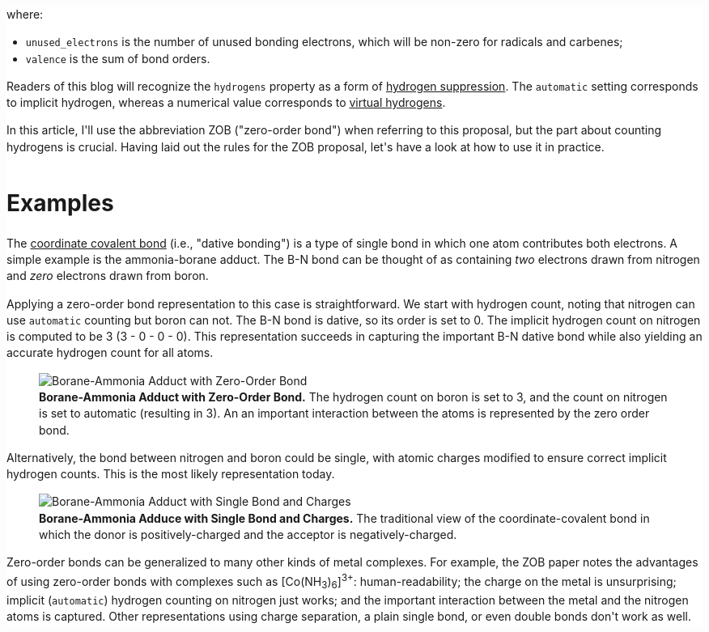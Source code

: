 where:

- `unused_electrons` is the number of unused bonding electrons, which will be non-zero for radicals and carbenes;
- `valence` is the sum of bond orders.

Readers of this blog will recognize the `hydrogens` property as a form of [hydrogen suppression](/articles/2020/05/18/hydrogen-suppression-in-cheminformatics/). The `automatic` setting corresponds to implicit hydrogen, whereas a numerical value corresponds to [virtual hydrogens](/articles/2019/11/06/virtual-hydrogens/).

In this article, I'll use the abbreviation ZOB ("zero-order bond") when referring to this proposal, but the part about counting hydrogens is crucial. Having laid out the rules for the ZOB proposal, let's have a look at how to use it in practice.

# Examples

The [coordinate covalent bond](https://en.wikipedia.org/wiki/Coordinate_covalent_bond) (i.e., "dative bonding") is a type of single bond in which one atom contributes both electrons. A simple example is the ammonia-borane adduct. The B-N bond can be thought of as containing *two* electrons drawn from nitrogen and *zero* electrons drawn from boron.

Applying a zero-order bond representation to this case is straightforward. We start with hydrogen count, noting that nitrogen can use `automatic` counting but boron can not. The B-N bond is dative, so its order is set to 0. The implicit hydrogen count on nitrogen is computed to be 3 (3 - 0 - 0 - 0). This representation succeeds in capturing the important B-N dative bond while also yielding an accurate hydrogen count for all atoms.

<figure>
  <img alt="Borane-Ammonia Adduct with Zero-Order Bond" src="/images/posts/20210505/borane-ammonia-adduct-with-zero-order-bond.png">
  <figcaption>
    <strong>Borane-Ammonia Adduct with Zero-Order Bond.</strong> The hydrogen count on boron is set to 3, and the count on nitrogen is set to automatic (resulting in 3). An an important interaction between the atoms is represented by the zero order bond.
  </figcaption>
</figure>

Alternatively, the bond between nitrogen and boron could be single, with atomic charges modified to ensure correct implicit hydrogen counts. This is the most likely representation today.

<figure>
  <img alt="Borane-Ammonia Adduct with Single Bond and Charges" src="/images/posts/20210505/borane-ammonia-adduct-with-single-bond-and-charges.png">
  <figcaption>
    <strong>Borane-Ammonia Adduce with Single Bond and Charges.</strong> The traditional view of the coordinate-covalent bond in which the donor is positively-charged and the acceptor is negatively-charged.
  </figcaption>
</figure>

Zero-order bonds can be generalized to many other kinds of metal complexes. For example, the ZOB paper notes the advantages of using zero-order bonds with complexes such as \[Co(NH<sub>3</sub>)<sub>6</sub>\]<sup>3+</sup>: human-readability; the charge on the metal is unsurprising; implicit (`automatic`) hydrogen counting on nitrogen just works; and the important interaction between the metal and the nitrogen atoms is captured. Other representations using charge separation, a plain single bond, or even double bonds don't work as well.
